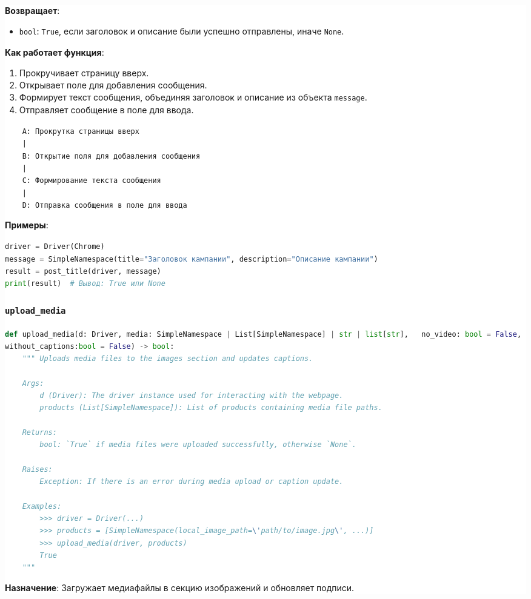 **Возвращает**:

-   `bool`: `True`, если заголовок и описание были успешно отправлены, иначе `None`.

**Как работает функция**:

1.  Прокручивает страницу вверх.
2.  Открывает поле для добавления сообщения.
3.  Формирует текст сообщения, объединяя заголовок и описание из объекта `message`.
4.  Отправляет сообщение в поле для ввода.

```
    A: Прокрутка страницы вверх
    |
    B: Открытие поля для добавления сообщения
    |
    C: Формирование текста сообщения
    |
    D: Отправка сообщения в поле для ввода
```

**Примеры**:

```python
driver = Driver(Chrome)
message = SimpleNamespace(title="Заголовок кампании", description="Описание кампании")
result = post_title(driver, message)
print(result)  # Вывод: True или None
```

### `upload_media`

```python
def upload_media(d: Driver, media: SimpleNamespace | List[SimpleNamespace] | str | list[str],   no_video: bool = False, without_captions:bool = False) -> bool:
    """ Uploads media files to the images section and updates captions.

    Args:
        d (Driver): The driver instance used for interacting with the webpage.
        products (List[SimpleNamespace]): List of products containing media file paths.

    Returns:
        bool: `True` if media files were uploaded successfully, otherwise `None`.

    Raises:
        Exception: If there is an error during media upload or caption update.

    Examples:
        >>> driver = Driver(...)
        >>> products = [SimpleNamespace(local_image_path=\'path/to/image.jpg\', ...)]
        >>> upload_media(driver, products)
        True
    """
```

**Назначение**: Загружает медиафайлы в секцию изображений и обновляет подписи.
